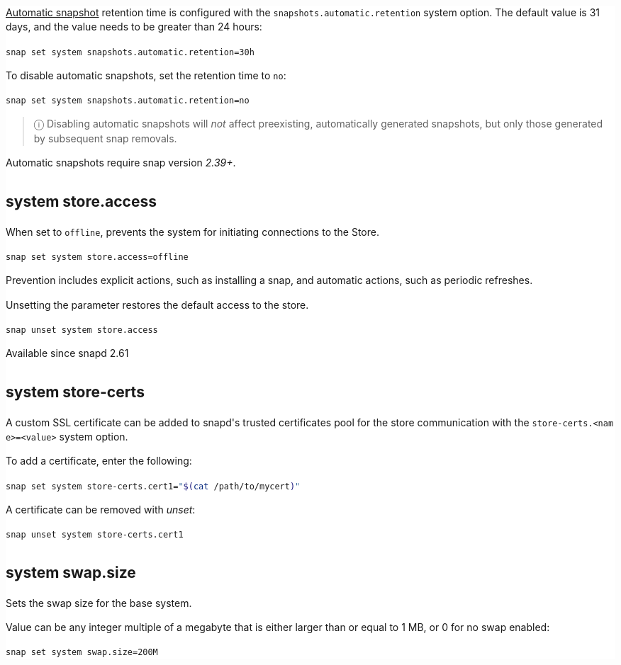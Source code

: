 [Automatic snapshot](/snap-how-to-guides/manage-snaps/create-data-snapshots) retention time is configured with the `snapshots.automatic.retention` system option. The default value is 31 days, and the value needs to be greater than 24 hours:

```bash
snap set system snapshots.automatic.retention=30h
```
To disable automatic snapshots, set the retention time to `no`:

```bash
snap set system snapshots.automatic.retention=no
```

> ⓘ Disabling automatic snapshots will *not* affect preexisting, automatically generated snapshots, but only those generated by subsequent snap removals.

Automatic snapshots require snap version _2.39+_. 

<h2 id='heading--store-access'>system store.access</h2>

When set to `offline`, prevents the system for initiating connections to the Store. 

```bash
snap set system store.access=offline
```

Prevention includes explicit actions, such as installing a snap, and automatic actions, such as periodic refreshes.

Unsetting the parameter restores the default access to the store.

```bash
snap unset system store.access
```

Available since snapd 2.61

<h2 id='heading--store-certs'>system store-certs</h2>

A custom SSL certificate can be added to snapd's trusted certificates pool for the store communication with the `store-certs.<name>=<value>` system option.

To add a certificate, enter the following:

```bash
snap set system store-certs.cert1="$(cat /path/to/mycert)"
```

A certificate can be removed with _unset_:

```bash
snap unset system store-certs.cert1
```

<h2 id='heading--swap-size'>system swap.size</h2>

Sets the swap size for the base system.

Value can be any integer multiple of a megabyte that is either larger than or equal to 1 MB, or 0 for no swap enabled:

```bash
snap set system swap.size=200M
```
